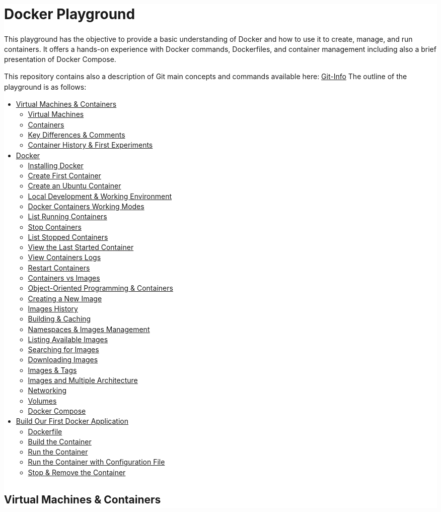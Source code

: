 # Docker Playground

This playground has the objective to provide a basic understanding of Docker and how to use it to create, manage, and run containers.
It offers a hands-on experience with Docker commands, Dockerfiles, and container management including also a brief presentation of Docker Compose.

This repository contains also a description of Git main concepts and commands available here: [Git-Info](https://git-scm.com/docs/git)
The outline of the playground is as follows:

- [Virtual Machines & Containers](#virtual-machines--containers)
  - [Virtual Machines](#virtual-machines)
  - [Containers](#containers)
  - [Key Differences & Comments](#key-differences--comments)
  - [Container History & First Experiments](#container-history--first-experiments)
- [Docker](#docker)
  - [Installing Docker](#installing-docker)
  - [Create First Container](#create-first-container)
  - [Create an Ubuntu Container](#create-an-ubuntu-container)
  - [Local Development & Working Environment](#local-development--working-environment)
  - [Docker Containers Working Modes](#docker-containers-working-modes)
  - [List Running Containers](#list-running-containers)
  - [Stop Containers](#stop-containers)
  - [List Stopped Containers](#list-stopped-containers)
  - [View the Last Started Container](#view-the-last-started-container)
  - [View Containers Logs](#view-containers-logs)
  - [Restart Containers](#restart-containers)
  - [Containers vs Images](#containers-vs-images)
  - [Object-Oriented Programming & Containers](#object-oriented-programming--containers)
  - [Creating a New Image](#creating-a-new-image)
  - [Images History](#images-history)
  - [Building & Caching](#building--caching)
  - [Namespaces & Images Management](#namespaces--images-management)
  - [Listing Available Images](#listing-available-images)
  - [Searching for Images](#searching-for-images)
  - [Downloading Images](#downloading-images)
  - [Images & Tags](#images-and-tags)
  - [Images and Multiple Architecture](#images-and-multiple-architectures)
  - [Networking](#networking)
  - [Volumes](#volumes)
  - [Docker Compose](#docker-compose)
- [Build Our First Docker Application](#build-our-first-docker-application)
  - [Dockerfile](#dockerfile)
  - [Build the Container](#build-the-container)
  - [Run the Container](#run-the-container)
  - [Run the Container with Configuration File](#run-the-container-with-configuration-file)
  - [Stop & Remove the Container](#stop--remove-the-container)

## Virtual Machines & Containers
